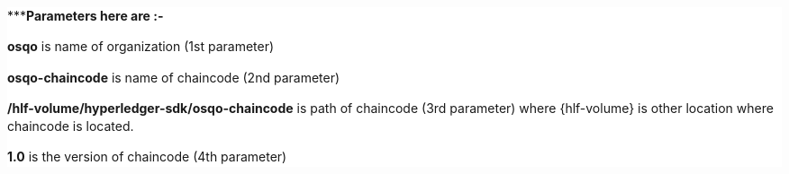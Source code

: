   

  

  

*****Parameters here are :-**

  

  

  

  

  

  

  

  

**osqo** is name of organization (1st parameter)

  

  

  

  

  

  

  

  

**osqo-chaincode** is name of chaincode (2nd parameter)

  

  

  

  

  

  

  

  

**/hlf-volume/hyperledger-sdk/osqo-chaincode** is path of chaincode (3rd parameter) where {hlf-volume} is other location where chaincode is located.

  

  

  

  

  

  

  

  

**1.0** is the version of chaincode (4th parameter)

  

  

  

  